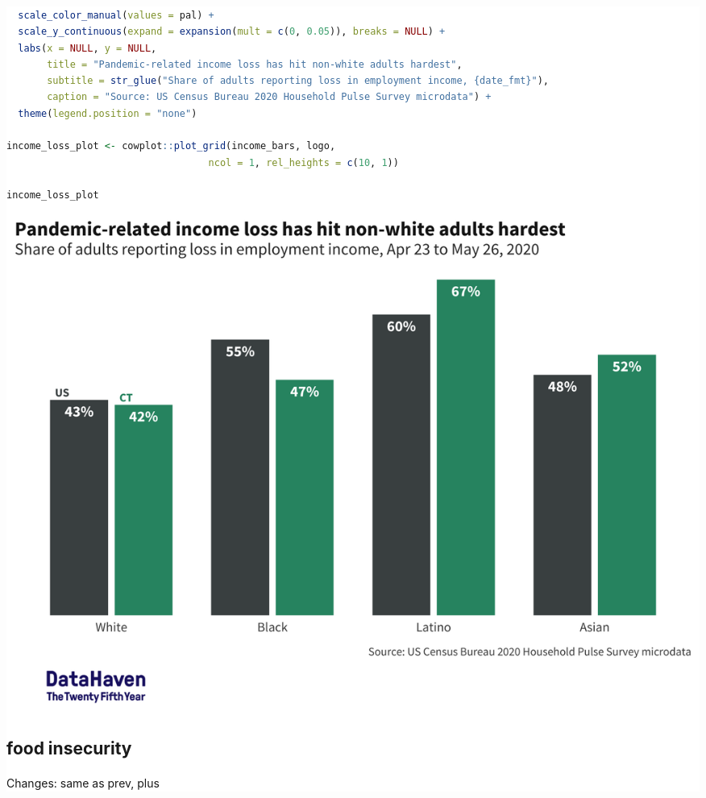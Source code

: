 ``` r
  scale_color_manual(values = pal) +
  scale_y_continuous(expand = expansion(mult = c(0, 0.05)), breaks = NULL) +
  labs(x = NULL, y = NULL,
       title = "Pandemic-related income loss has hit non-white adults hardest",
       subtitle = str_glue("Share of adults reporting loss in employment income, {date_fmt}"),
       caption = "Source: US Census Bureau 2020 Household Pulse Survey microdata") +
  theme(legend.position = "none")

income_loss_plot <- cowplot::plot_grid(income_bars, logo,
                                   ncol = 1, rel_heights = c(10, 1))

income_loss_plot
```

![](plots_v2_files/figure-gfm/plot_income-1.png)

## food insecurity

Changes: same as prev, plus
